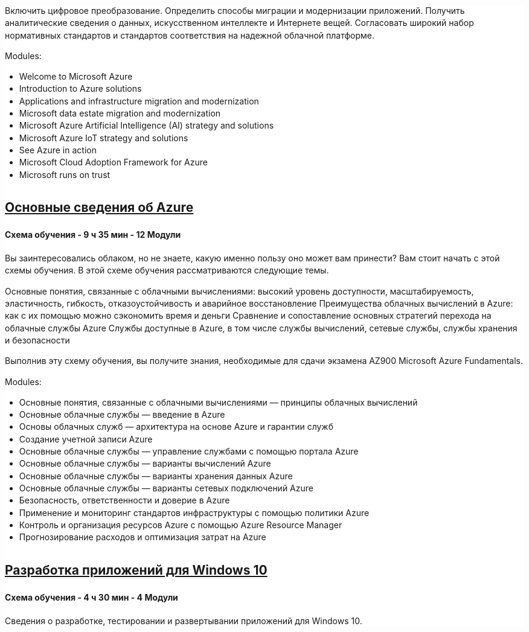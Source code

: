 Включить цифровое преобразование.
Определить способы миграции и модернизации приложений.
Получить аналитические сведения о данных, искусственном интеллекте и Интернете вещей.
Согласовать широкий набор нормативных стандартов и стандартов соответствия на надежной облачной платформе.



Modules:
- Welcome to Microsoft Azure
- Introduction to Azure solutions
- Applications and infrastructure migration and modernization
- Microsoft data estate migration and modernization
- Microsoft Azure Artificial Intelligence (AI) strategy and solutions
- Microsoft Azure IoT strategy and solutions
- See Azure in action
- Microsoft Cloud Adoption Framework for Azure
- Microsoft runs on trust

## [Основные сведения об Azure](https://docs.microsoft.com/ru-ru/learn/paths/azure-fundamentals)
#### Схема обучения - 9 ч 35 мин - 12 Модули
Вы заинтересовались облаком, но не знаете, какую именно пользу оно может вам принести? Вам стоит начать с этой схемы обучения.
В этой схеме обучения рассматриваются следующие темы.

Основные понятия, связанные с облачными вычислениями: высокий уровень доступности, масштабируемость, эластичность, гибкость, отказоустойчивость и аварийное восстановление
Преимущества облачных вычислений в Azure: как с их помощью можно сэкономить время и деньги
Сравнение и сопоставление основных стратегий перехода на облачные службы Azure
Службы доступные в Azure, в том числе службы вычислений, сетевые службы, службы хранения и безопасности

Выполнив эту схему обучения, вы получите знания, необходимые для сдачи экзамена AZ900 Microsoft Azure Fundamentals.


Modules:
- Основные понятия, связанные с облачными вычислениями — принципы облачных вычислений
- Основные облачные службы — введение в Azure
- Основы облачных служб — архитектура на основе Azure и гарантии служб
- Создание учетной записи Azure
- Основные облачные службы — управление службами с помощью портала Azure
- Основные облачные службы — варианты вычислений Azure
- Основные облачные службы — варианты хранения данных Azure
- Основные облачные службы — варианты сетевых подключений Azure
- Безопасность, ответственности и доверие в Azure
- Применение и мониторинг стандартов инфраструктуры с помощью политики Azure
- Контроль и организация ресурсов Azure с помощью Azure Resource Manager
- Прогнозирование расходов и оптимизация затрат на Azure

## [Разработка приложений для Windows 10](https://docs.microsoft.com/ru-ru/learn/paths/develop-windows10-apps)
#### Схема обучения - 4 ч 30 мин - 4 Модули
Сведения о разработке, тестировании и развертывании приложений для Windows 10.
